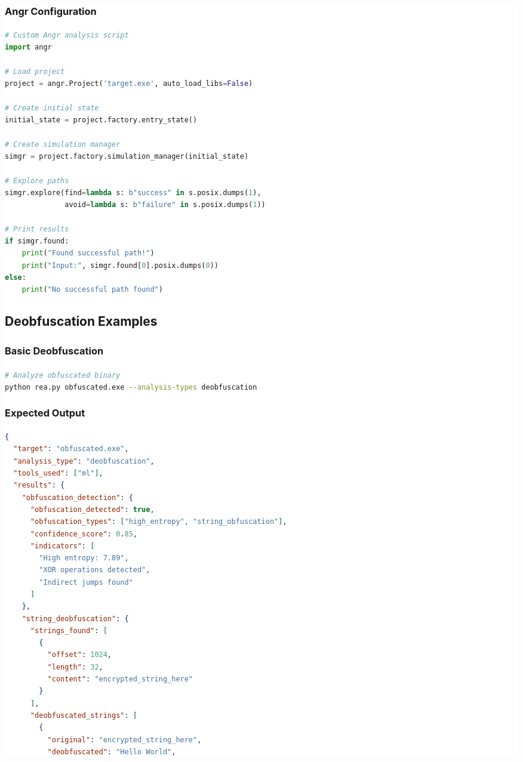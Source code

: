 ### Angr Configuration
```python
# Custom Angr analysis script
import angr

# Load project
project = angr.Project('target.exe', auto_load_libs=False)

# Create initial state
initial_state = project.factory.entry_state()

# Create simulation manager
simgr = project.factory.simulation_manager(initial_state)

# Explore paths
simgr.explore(find=lambda s: b"success" in s.posix.dumps(1),
              avoid=lambda s: b"failure" in s.posix.dumps(1))

# Print results
if simgr.found:
    print("Found successful path!")
    print("Input:", simgr.found[0].posix.dumps(0))
else:
    print("No successful path found")
```

## Deobfuscation Examples

### Basic Deobfuscation
```bash
# Analyze obfuscated binary
python rea.py obfuscated.exe --analysis-types deobfuscation
```

### Expected Output
```json
{
  "target": "obfuscated.exe",
  "analysis_type": "deobfuscation",
  "tools_used": ["ml"],
  "results": {
    "obfuscation_detection": {
      "obfuscation_detected": true,
      "obfuscation_types": ["high_entropy", "string_obfuscation"],
      "confidence_score": 0.85,
      "indicators": [
        "High entropy: 7.89",
        "XOR operations detected",
        "Indirect jumps found"
      ]
    },
    "string_deobfuscation": {
      "strings_found": [
        {
          "offset": 1024,
          "length": 32,
          "content": "encrypted_string_here"
        }
      ],
      "deobfuscated_strings": [
        {
          "original": "encrypted_string_here",
          "deobfuscated": "Hello World",
```